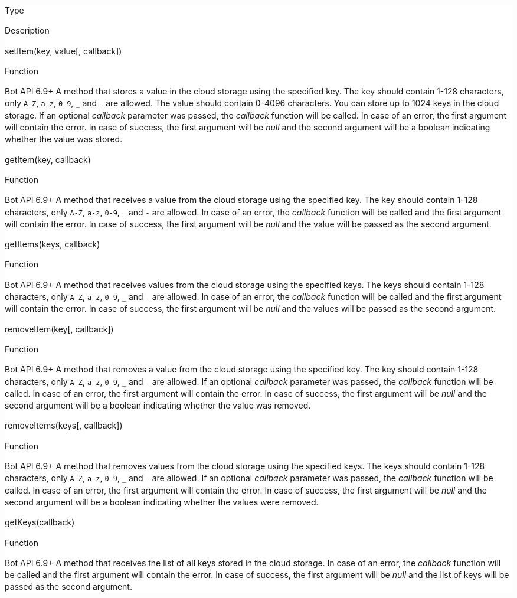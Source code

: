 Type

Description

setItem(key, value\[, callback\])

Function

Bot API 6.9+ A method that stores a value in the cloud storage using the specified key. The key should contain 1-128 characters, only `A-Z`, `a-z`, `0-9`, `_` and `-` are allowed. The value should contain 0-4096 characters. You can store up to 1024 keys in the cloud storage. If an optional _callback_ parameter was passed, the _callback_ function will be called. In case of an error, the first argument will contain the error. In case of success, the first argument will be _null_ and the second argument will be a boolean indicating whether the value was stored.

getItem(key, callback)

Function

Bot API 6.9+ A method that receives a value from the cloud storage using the specified key. The key should contain 1-128 characters, only `A-Z`, `a-z`, `0-9`, `_` and `-` are allowed. In case of an error, the _callback_ function will be called and the first argument will contain the error. In case of success, the first argument will be _null_ and the value will be passed as the second argument.

getItems(keys, callback)

Function

Bot API 6.9+ A method that receives values from the cloud storage using the specified keys. The keys should contain 1-128 characters, only `A-Z`, `a-z`, `0-9`, `_` and `-` are allowed. In case of an error, the _callback_ function will be called and the first argument will contain the error. In case of success, the first argument will be _null_ and the values will be passed as the second argument.

removeItem(key\[, callback\])

Function

Bot API 6.9+ A method that removes a value from the cloud storage using the specified key. The key should contain 1-128 characters, only `A-Z`, `a-z`, `0-9`, `_` and `-` are allowed. If an optional _callback_ parameter was passed, the _callback_ function will be called. In case of an error, the first argument will contain the error. In case of success, the first argument will be _null_ and the second argument will be a boolean indicating whether the value was removed.

removeItems(keys\[, callback\])

Function

Bot API 6.9+ A method that removes values from the cloud storage using the specified keys. The keys should contain 1-128 characters, only `A-Z`, `a-z`, `0-9`, `_` and `-` are allowed. If an optional _callback_ parameter was passed, the _callback_ function will be called. In case of an error, the first argument will contain the error. In case of success, the first argument will be _null_ and the second argument will be a boolean indicating whether the values were removed.

getKeys(callback)

Function

Bot API 6.9+ A method that receives the list of all keys stored in the cloud storage. In case of an error, the _callback_ function will be called and the first argument will contain the error. In case of success, the first argument will be _null_ and the list of keys will be passed as the second argument.
